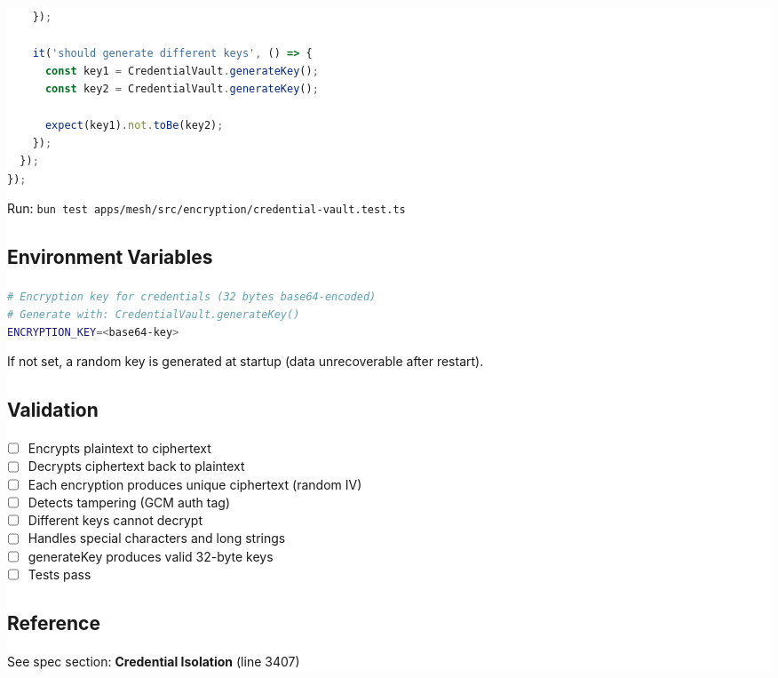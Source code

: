 ```typescript
    });

    it('should generate different keys', () => {
      const key1 = CredentialVault.generateKey();
      const key2 = CredentialVault.generateKey();
      
      expect(key1).not.toBe(key2);
    });
  });
});
```

Run: `bun test apps/mesh/src/encryption/credential-vault.test.ts`

## Environment Variables

```bash
# Encryption key for credentials (32 bytes base64-encoded)
# Generate with: CredentialVault.generateKey()
ENCRYPTION_KEY=<base64-key>
```

If not set, a random key is generated at startup (data unrecoverable after restart).

## Validation

- [ ] Encrypts plaintext to ciphertext
- [ ] Decrypts ciphertext back to plaintext
- [ ] Each encryption produces unique ciphertext (random IV)
- [ ] Detects tampering (GCM auth tag)
- [ ] Different keys cannot decrypt
- [ ] Handles special characters and long strings
- [ ] generateKey produces valid 32-byte keys
- [ ] Tests pass

## Reference

See spec section: **Credential Isolation** (line 3407)

